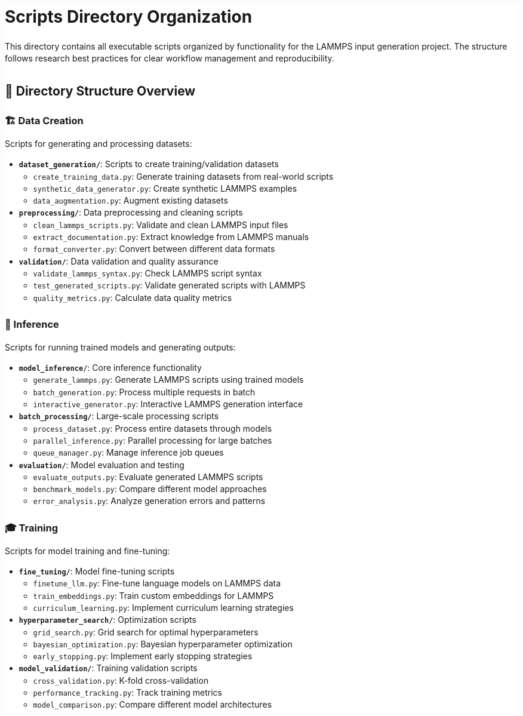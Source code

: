# Scripts Directory Organization

This directory contains all executable scripts organized by functionality for the LAMMPS input generation project. The structure follows research best practices for clear workflow management and reproducibility.

## 📁 Directory Structure Overview

### 🏗️ Data Creation
Scripts for generating and processing datasets:

- **`dataset_generation/`**: Scripts to create training/validation datasets
  - `create_training_data.py`: Generate training datasets from real-world scripts
  - `synthetic_data_generator.py`: Create synthetic LAMMPS examples
  - `data_augmentation.py`: Augment existing datasets
- **`preprocessing/`**: Data preprocessing and cleaning scripts
  - `clean_lammps_scripts.py`: Validate and clean LAMMPS input files
  - `extract_documentation.py`: Extract knowledge from LAMMPS manuals
  - `format_converter.py`: Convert between different data formats
- **`validation/`**: Data validation and quality assurance
  - `validate_lammps_syntax.py`: Check LAMMPS script syntax
  - `test_generated_scripts.py`: Validate generated scripts with LAMMPS
  - `quality_metrics.py`: Calculate data quality metrics

### 🧠 Inference
Scripts for running trained models and generating outputs:

- **`model_inference/`**: Core inference functionality
  - `generate_lammps.py`: Generate LAMMPS scripts using trained models
  - `batch_generation.py`: Process multiple requests in batch
  - `interactive_generator.py`: Interactive LAMMPS generation interface
- **`batch_processing/`**: Large-scale processing scripts
  - `process_dataset.py`: Process entire datasets through models
  - `parallel_inference.py`: Parallel processing for large batches
  - `queue_manager.py`: Manage inference job queues
- **`evaluation/`**: Model evaluation and testing
  - `evaluate_outputs.py`: Evaluate generated LAMMPS scripts
  - `benchmark_models.py`: Compare different model approaches
  - `error_analysis.py`: Analyze generation errors and patterns

### 🎓 Training
Scripts for model training and fine-tuning:

- **`fine_tuning/`**: Model fine-tuning scripts
  - `finetune_llm.py`: Fine-tune language models on LAMMPS data
  - `train_embeddings.py`: Train custom embeddings for LAMMPS
  - `curriculum_learning.py`: Implement curriculum learning strategies
- **`hyperparameter_search/`**: Optimization scripts
  - `grid_search.py`: Grid search for optimal hyperparameters
  - `bayesian_optimization.py`: Bayesian hyperparameter optimization
  - `early_stopping.py`: Implement early stopping strategies
- **`model_validation/`**: Training validation scripts
  - `cross_validation.py`: K-fold cross-validation
  - `performance_tracking.py`: Track training metrics
  - `model_comparison.py`: Compare different model architectures
